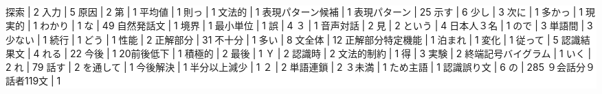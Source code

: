 探索 | 2
入力 | 5
原因 | 2
第 | 1
平均値 | 1
則っ | 1
文法的 | 1
表現パターン候補 | 1
表現パターン | 25
示す | 6
少し | 3
次に | 1
多かっ | 1
現実的 | 1
わかり | 1
な | 49
自然発話文 | 1
境界 | 1
最小単位 | 1
誤 | 4
３ | 1
音声対話 | 2
見 | 2
という | 4
日本人３名 | 1
ので | 3
単語間 | 3
少ない | 1
続行 | 1
どう | 1
性能 | 2
正解部分 | 31
不十分 | 1
多い | 8
文全体 | 12
正解部分特定機能 | 1
泊まれ | 1
変化 | 1
従って | 5
認識結果文 | 4
れる | 22
今後 | 1
20前後低下 | 1
積極的 | 2
最後 | 1
Ｙ | 2
認識時 | 2
文法的制約 | 1
得 | 3
実験 | 2
終端記号バイグラム | 1
いく | 2
れ | 79
話す | 2
を通して | 1
今後解決 | 1
半分以上減少 | 1
２ | 2
単語連鎖 | 2
３未満 | 1
ため主語 | 1
認識誤り文 | 6
の | 285
９会話分９話者119文 | 1